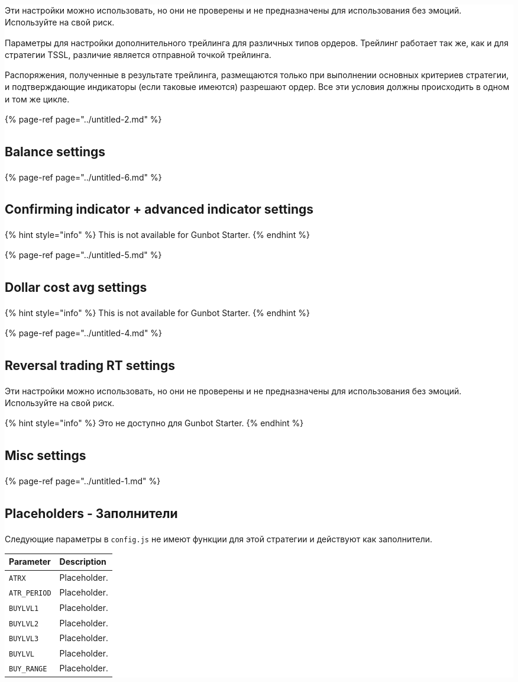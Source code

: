 Эти настройки можно использовать, но они не проверены и не предназначены для использования без эмоций. Используйте на свой риск.

Параметры для настройки дополнительного трейлинга для различных типов ордеров. Трейлинг работает так же, как и для стратегии TSSL, различие является отправной точкой трейлинга.

Распоряжения, полученные в результате трейлинга, размещаются только при выполнении основных критериев стратегии, и подтверждающие индикаторы \(если таковые имеются\) разрешают ордер. Все эти условия должны происходить в одном и том же цикле.

{% page-ref page="../untitled-2.md" %}

## Balance settings <a id="balance-settings"></a>

{% page-ref page="../untitled-6.md" %}

## Confirming indicator + advanced indicator settings <a id="confirming-indicator-advanced-indicator-settings"></a>

{% hint style="info" %}
This is not available for Gunbot Starter.
{% endhint %}

{% page-ref page="../untitled-5.md" %}

## Dollar cost avg settings <a id="dollar-cost-avg-settings"></a>

{% hint style="info" %}
This is not available for Gunbot Starter.
{% endhint %}

{% page-ref page="../untitled-4.md" %}

## Reversal trading RT settings <a id="reversal-trading-settings"></a>

Эти настройки можно использовать, но они не проверены и не предназначены для использования без эмоций. Используйте на свой риск.

{% hint style="info" %}
Это не доступно для Gunbot Starter.
{% endhint %}

## Misc settings <a id="misc-settings"></a>

{% page-ref page="../untitled-1.md" %}

## Placeholders - Заполнители <a id="placeholders"></a>

Следующие параметры в `config.js` не имеют функции для этой стратегии и действуют как заполнители.

| Parameter | Description |
| :--- | :--- |
| `ATRX` | Placeholder. |
| `ATR_PERIOD` | Placeholder. |
| `BUYLVL1` | Placeholder. |
| `BUYLVL2` | Placeholder. |
| `BUYLVL3` | Placeholder. |
| `BUYLVL` | Placeholder. |
| `BUY_RANGE` | Placeholder. |